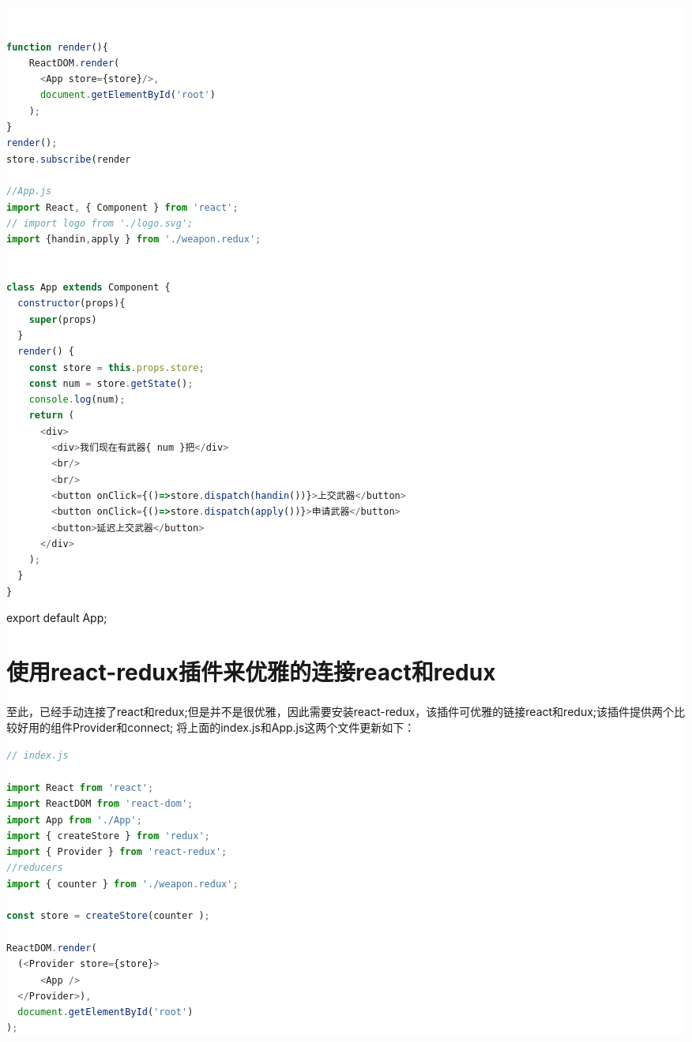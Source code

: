 ```js


function render(){
    ReactDOM.render(
      <App store={store}/>,
      document.getElementById('root')
    );
}
render();
store.subscribe(render

//App.js
import React, { Component } from 'react';
// import logo from './logo.svg';
import {handin,apply } from './weapon.redux';


class App extends Component {
  constructor(props){
    super(props)
  }
  render() {
    const store = this.props.store;
    const num = store.getState();
    console.log(num);
    return (
      <div>
        <div>我们现在有武器{ num }把</div>
        <br/>
        <br/>
        <button onClick={()=>store.dispatch(handin())}>上交武器</button>
        <button onClick={()=>store.dispatch(apply())}>申请武器</button>
        <button>延迟上交武器</button>
      </div>
    );
  }
}
```
export default App;
# 使用react-redux插件来优雅的连接react和redux
至此，已经手动连接了react和redux;但是并不是很优雅，因此需要安装react-redux，该插件可优雅的链接react和redux;该插件提供两个比较好用的组件Provider和connect;
将上面的index.js和App.js这两个文件更新如下：
```js
// index.js

import React from 'react';
import ReactDOM from 'react-dom';
import App from './App';
import { createStore } from 'redux';
import { Provider } from 'react-redux';
//reducers
import { counter } from './weapon.redux';

const store = createStore(counter );

ReactDOM.render(
  (<Provider store={store}>
      <App />
  </Provider>),
  document.getElementById('root')
);
```